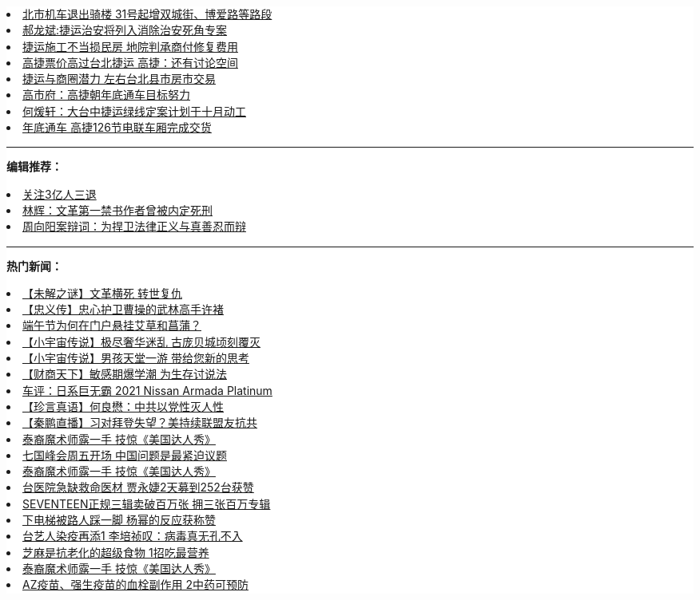 <li><a href="https://github.com/jdbuew3581/djy/blob/master/gb/7/5/15/n1710798.md#1">北市机车退出骑楼  31号起增双城街、博爱路等路段</a></li>
<li><a href="https://github.com/jdbuew3581/djy/blob/master/gb/7/5/15/n1711353.md#1">郝龙斌:捷运治安将列入消除治安死角专案</a></li>
<li><a href="https://github.com/jdbuew3581/djy/blob/master/gb/7/5/16/n1712056.md#1">捷运施工不当损民房 地院判承商付修复费用</a></li>
<li><a href="https://github.com/jdbuew3581/djy/blob/master/gb/7/5/16/n1712457.md#1">高捷票价高过台北捷运 高捷：还有讨论空间</a></li>
<li><a href="https://github.com/jdbuew3581/djy/blob/master/gb/7/5/19/n1715659.md#1">捷运与商圈潜力  左右台北县市房市交易</a></li>
<li><a href="https://github.com/jdbuew3581/djy/blob/master/gb/7/5/21/n1717124.md#1">高市府：高捷朝年底通车目标努力</a></li>
<li><a href="https://github.com/jdbuew3581/djy/blob/master/gb/7/5/21/n1717534.md#1">何煖轩：大台中捷运绿线定案计划于十月动工</a></li>
<li><a href="https://github.com/jdbuew3581/djy/blob/master/gb/7/5/22/n1718307.md#1">年底通车  高捷126节电联车厢完成交货</a></li>
<hr>


<strong>编辑推荐：</strong>
<li><a href="https://github.com/jdbuew3581/djy/blob/master/gb/18/5/10/n10381511.md?dfh#1" target="_blank">关注3亿人三退</a></li><li><a href="https://github.com/tsiac2612/djy/blob/master/gb/17/11/20/n9870365.md#1" target="_blank">林辉：文革第一禁书作者曾被内定死刑</a></li><li><a href="https://github.com/tsiac2612/djy/blob/master/gb/16/9/14/n8301021.md#1" target="_blank">周向阳案辩词：为捍卫法律正义与真善忍而辩</a></li>
<hr>

<strong>热门新闻：</strong>
<li><a href="https://github.com/jdbuew3581/djy/blob/master/gb/21/6/4/n12999902.md#1">【未解之谜】文革横死 转世复仇</a></li>
<li><a href="https://github.com/jdbuew3581/djy/blob/master/gb/21/6/8/n13008207.md#1">【忠义传】忠心护卫曹操的武林高手许褚</a></li>
<li><a href="https://github.com/jdbuew3581/djy/blob/master/gb/21/6/5/n13000772.md#1">端午节为何在门户悬挂艾草和菖蒲？</a></li>
<li><a href="https://github.com/jdbuew3581/djy/blob/master/gb/21/6/8/n13008212.md#1">【小宇宙传说】极尽奢华迷乱 古庞贝城顷刻覆灭</a></li>
<li><a href="https://github.com/jdbuew3581/djy/blob/master/gb/21/6/8/n13008509.md#1">【小宇宙传说】男孩天堂一游 带给您新的思考</a></li>
<li><a href="https://github.com/jdbuew3581/djy/blob/master/gb/21/6/12/n13018008.md#1">【财商天下】敏感期爆学潮 为生存讨说法</a></li>
<li><a href="https://github.com/jdbuew3581/djy/blob/master/gb/21/6/11/n13016584.md#1">车评：日系巨无霸 2021 Nissan Armada Platinum</a></li>
<li><a href="https://github.com/jdbuew3581/djy/blob/master/gb/21/6/12/n13017514.md#1">【珍言真语】何良懋：中共以党性灭人性</a></li>
<li><a href="https://github.com/jdbuew3581/djy/blob/master/gb/21/6/10/n13013956.md#1">【秦鹏直播】习对拜登失望？美持续联盟友抗共</a></li>
<li><a href="https://github.com/jdbuew3581/djy/blob/master/gb/21/6/11/n13015006.md#1">泰裔魔术师露一手 技惊《美国达人秀》</a></li>
<li><a href="https://github.com/jdbuew3581/djy/blob/master/gb/21/6/11/n13016362.md#1">七国峰会周五开场 中国问题是最紧迫议题</a></li>
<li><a href="https://github.com/jdbuew3581/djy/blob/master/gb/21/6/11/n13015006.md#1">泰裔魔术师露一手 技惊《美国达人秀》</a></li>
<li><a href="https://github.com/jdbuew3581/djy/blob/master/gb/21/6/13/n13018566.md#1">台医院急缺救命医材 贾永婕2天募到252台获赞</a></li>
<li><a href="https://github.com/jdbuew3581/djy/blob/master/gb/21/6/11/n13014412.md#1">SEVENTEEN正规三辑卖破百万张 拥三张百万专辑</a></li>
<li><a href="https://github.com/jdbuew3581/djy/blob/master/gb/21/6/12/n13016755.md#1">下电梯被路人踩一脚 杨幂的反应获称赞</a></li>
<li><a href="https://github.com/jdbuew3581/djy/blob/master/gb/21/6/13/n13018705.md#1">台艺人染疫再添1 李培祯叹：病毒真无孔不入</a></li>
<li><a href="https://github.com/jdbuew3581/djy/blob/master/gb/21/6/7/n13005395.md#1">芝麻是抗老化的超级食物 1招吃最营养</a></li>
<li><a href="https://github.com/jdbuew3581/djy/blob/master/gb/21/6/11/n13015006.md#1">泰裔魔术师露一手 技惊《美国达人秀》</a></li>
<li><a href="https://github.com/jdbuew3581/djy/blob/master/gb/21/6/10/n13012524.md#1">AZ疫苗、强生疫苗的血栓副作用 2中药可预防</a></li>